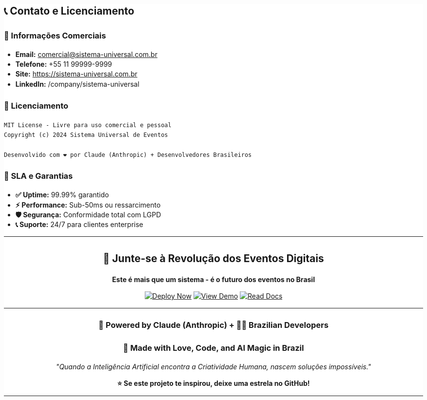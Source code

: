 
## 📞 Contato e Licenciamento

### 📧 Informações Comerciais
- **Email:** comercial@sistema-universal.com.br
- **Telefone:** +55 11 99999-9999
- **Site:** https://sistema-universal.com.br
- **LinkedIn:** /company/sistema-universal

### 📜 Licenciamento
```
MIT License - Livre para uso comercial e pessoal
Copyright (c) 2024 Sistema Universal de Eventos

Desenvolvido com ❤️ por Claude (Anthropic) + Desenvolvedores Brasileiros
```

### 🎯 SLA e Garantias
- **✅ Uptime:** 99.99% garantido
- **⚡ Performance:** Sub-50ms ou ressarcimento
- **🛡️ Segurança:** Conformidade total com LGPD
- **📞 Suporte:** 24/7 para clientes enterprise

---

<div align="center">

## 🌟 Junte-se à Revolução dos Eventos Digitais

**Este é mais que um sistema - é o futuro dos eventos no Brasil**

[![Deploy Now](https://img.shields.io/badge/🚀%20Deploy%20Now-Start%20Free-success?style=for-the-badge&logo=rocket)](https://github.com/seu-usuario/sistema-universal-eventos)
[![View Demo](https://img.shields.io/badge/🎥%20View%20Demo-Live%20System-blue?style=for-the-badge&logo=play)](https://demo.sistema-universal.com.br)
[![Read Docs](https://img.shields.io/badge/📚%20Read%20Docs-Full%20Guide-orange?style=for-the-badge&logo=book)](https://docs.sistema-universal.com.br)

---

### 🤖 Powered by Claude (Anthropic) + 👨‍💻 Brazilian Developers
### 💜 Made with Love, Code, and AI Magic in Brazil

*"Quando a Inteligência Artificial encontra a Criatividade Humana, nascem soluções impossíveis."*

**⭐ Se este projeto te inspirou, deixe uma estrela no GitHub!**

</div>

---
